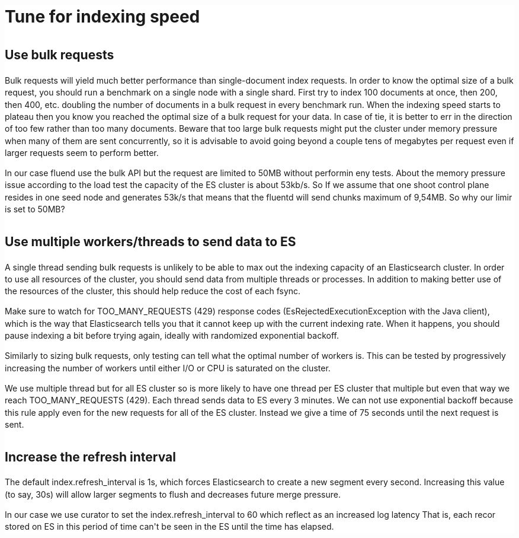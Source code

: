 # Tune for indexing speed
## Use bulk requests
Bulk requests will yield much better performance than single-document index requests. In order to know the optimal size of a bulk request, you should run a benchmark on a single node with a single shard. First try to index 100 documents at once, then 200, then 400, etc. doubling the number of documents in a bulk request in every benchmark run. When the indexing speed starts to plateau then you know you reached the optimal size of a bulk request for your data. In case of tie, it is better to err in the direction of too few rather than too many documents. Beware that too large bulk requests might put the cluster under memory pressure when many of them are sent concurrently, so it is advisable to avoid going beyond a couple tens of megabytes per request even if larger requests seem to perform better.

In our case fluend use the bulk API but the request are limited to 50MB without performin eny tests.
About the memory pressure issue according to the load test the capacity of the ES cluster is about 53kb/s. So If we assume that one shoot control plane resides in one seed node and generates 53k/s that means that the fluentd will send chunks maximum  of 9,54MB. So why our limir is set to 50MB?

## Use multiple workers/threads to send data to ES
A single thread sending bulk requests is unlikely to be able to max out the indexing capacity of an Elasticsearch cluster. In order to use all resources of the cluster, you should send data from multiple threads or processes. In addition to making better use of the resources of the cluster, this should help reduce the cost of each fsync.

Make sure to watch for TOO_MANY_REQUESTS (429) response codes (EsRejectedExecutionException with the Java client), which is the way that Elasticsearch tells you that it cannot keep up with the current indexing rate. When it happens, you should pause indexing a bit before trying again, ideally with randomized exponential backoff.

Similarly to sizing bulk requests, only testing can tell what the optimal number of workers is. This can be tested by progressively increasing the number of workers until either I/O or CPU is saturated on the cluster.

We use multiple thread but for all ES cluster so is more likely to have one thread per ES cluster that multiple but even that way we reach TOO_MANY_REQUESTS (429).
Each thread sends data to ES every 3 minutes.
We can not use exponential backoff because this rule apply even for the new requests for all of the ES cluster.
Instead we give a time of 75 seconds until the next request is sent.

## Increase the refresh interval
The default index.refresh_interval is 1s, which forces Elasticsearch to create a new segment every second. Increasing this value (to say, 30s) will allow larger segments to flush and decreases future merge pressure.

In our case we use curator to set the index.refresh_interval to 60 which reflect as an increased log latency
That is, each recor stored on ES in this period of time can't be seen in the ES until the time has elapsed.
